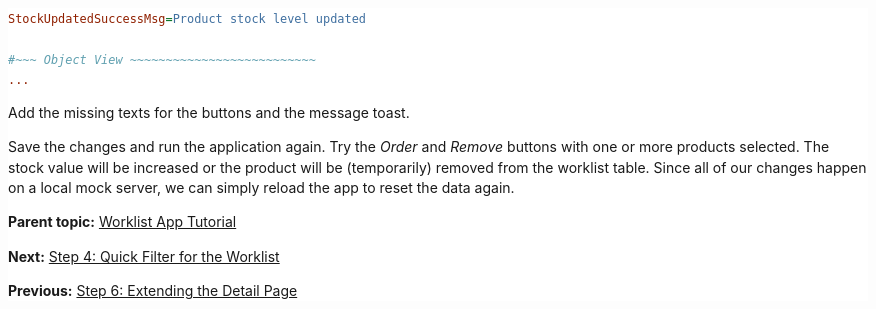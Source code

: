 ```ini
StockUpdatedSuccessMsg=Product stock level updated

#~~~ Object View ~~~~~~~~~~~~~~~~~~~~~~~~~~
...
```

Add the missing texts for the buttons and the message toast.

Save the changes and run the application again. Try the *Order* and *Remove* buttons with one or more products selected. The stock value will be increased or the product will be \(temporarily\) removed from the worklist table. Since all of our changes happen on a local mock server, we can simply reload the app to reset the data again.

**Parent topic:** [Worklist App Tutorial](Worklist_App_Tutorial_6a6a621.md "In this tutorial we will build an app using OpenUI5 that, for example, a shop owner can use to manage his product stock levels.")

**Next:** [Step 4: Quick Filter for the Worklist](Step_4_Quick_Filter_for_the_Worklist_85ec3a9.md "For easily detecting and managing product shortages in our app, we will add a quick filter for the worklist table. Users can press the filter tabs to display the products according to whether they are in stock, have low stock or no stock. The table will update accordingly and show only the products matching the criteria.")

**Previous:** [Step 6: Extending the Detail Page](Step_6_Extending_the_Detail_Page_b561d14.md "In this step, we will extend the detail page of our app to show more information of a given product with various UI controls. We will enrich the header area and display further attributes in an info panel for information about the supplier.")

